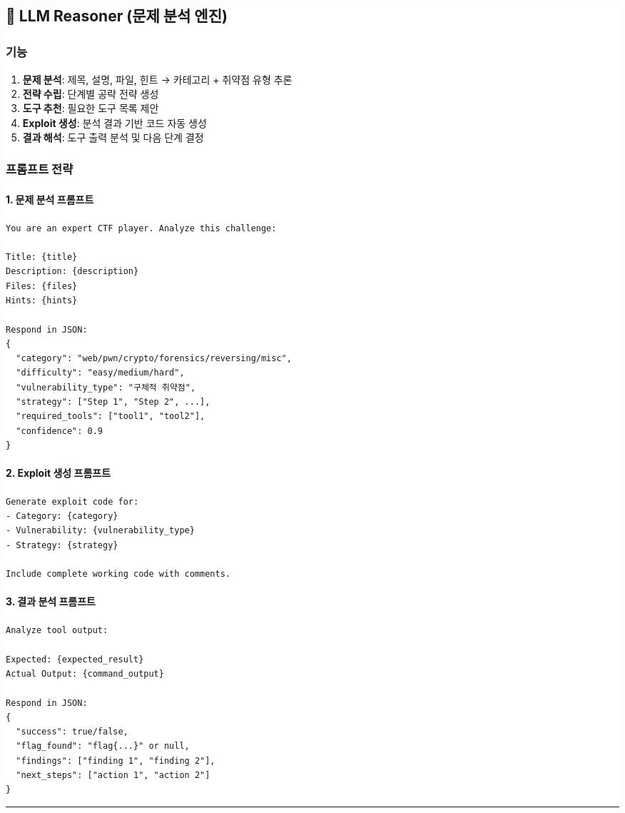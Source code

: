 
## 🤖 LLM Reasoner (문제 분석 엔진)

### 기능
1. **문제 분석**: 제목, 설명, 파일, 힌트 → 카테고리 + 취약점 유형 추론
2. **전략 수립**: 단계별 공략 전략 생성
3. **도구 추천**: 필요한 도구 목록 제안
4. **Exploit 생성**: 분석 결과 기반 코드 자동 생성
5. **결과 해석**: 도구 출력 분석 및 다음 단계 결정

### 프롬프트 전략

#### 1. 문제 분석 프롬프트
```
You are an expert CTF player. Analyze this challenge:

Title: {title}
Description: {description}
Files: {files}
Hints: {hints}

Respond in JSON:
{
  "category": "web/pwn/crypto/forensics/reversing/misc",
  "difficulty": "easy/medium/hard",
  "vulnerability_type": "구체적 취약점",
  "strategy": ["Step 1", "Step 2", ...],
  "required_tools": ["tool1", "tool2"],
  "confidence": 0.9
}
```

#### 2. Exploit 생성 프롬프트
```
Generate exploit code for:
- Category: {category}
- Vulnerability: {vulnerability_type}
- Strategy: {strategy}

Include complete working code with comments.
```

#### 3. 결과 분석 프롬프트
```
Analyze tool output:

Expected: {expected_result}
Actual Output: {command_output}

Respond in JSON:
{
  "success": true/false,
  "flag_found": "flag{...}" or null,
  "findings": ["finding 1", "finding 2"],
  "next_steps": ["action 1", "action 2"]
}
```

---